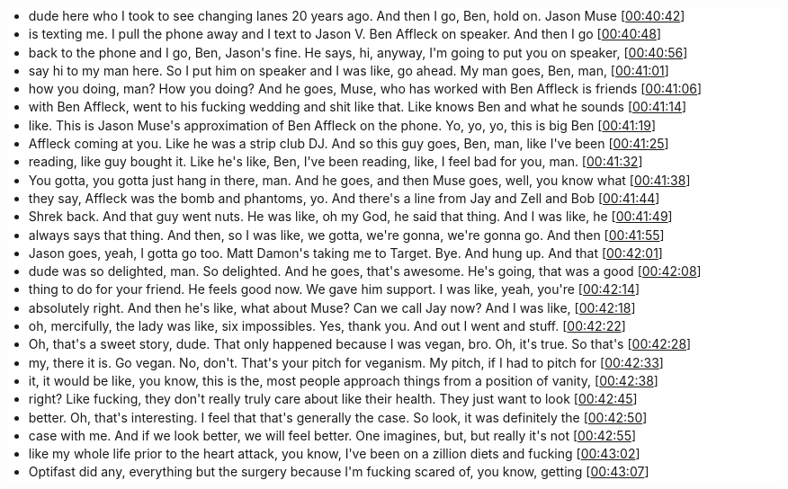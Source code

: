 *  dude here who I took to see changing lanes 20 years ago. And then I go, Ben, hold on. Jason Muse [[00:40:42](https://www.youtube.com/watch?v=lyeXiIt55Mw&t=2442.48s)]
*  is texting me. I pull the phone away and I text to Jason V. Ben Affleck on speaker. And then I go [[00:40:48](https://www.youtube.com/watch?v=lyeXiIt55Mw&t=2448.8s)]
*  back to the phone and I go, Ben, Jason's fine. He says, hi, anyway, I'm going to put you on speaker, [[00:40:56](https://www.youtube.com/watch?v=lyeXiIt55Mw&t=2456.08s)]
*  say hi to my man here. So I put him on speaker and I was like, go ahead. My man goes, Ben, man, [[00:41:01](https://www.youtube.com/watch?v=lyeXiIt55Mw&t=2461.84s)]
*  how you doing, man? How you doing? And he goes, Muse, who has worked with Ben Affleck is friends [[00:41:06](https://www.youtube.com/watch?v=lyeXiIt55Mw&t=2466.88s)]
*  with Ben Affleck, went to his fucking wedding and shit like that. Like knows Ben and what he sounds [[00:41:14](https://www.youtube.com/watch?v=lyeXiIt55Mw&t=2474.0s)]
*  like. This is Jason Muse's approximation of Ben Affleck on the phone. Yo, yo, yo, this is big Ben [[00:41:19](https://www.youtube.com/watch?v=lyeXiIt55Mw&t=2479.76s)]
*  Affleck coming at you. Like he was a strip club DJ. And so this guy goes, Ben, man, like I've been [[00:41:25](https://www.youtube.com/watch?v=lyeXiIt55Mw&t=2485.68s)]
*  reading, like guy bought it. Like he's like, Ben, I've been reading, like, I feel bad for you, man. [[00:41:32](https://www.youtube.com/watch?v=lyeXiIt55Mw&t=2492.96s)]
*  You gotta, you gotta just hang in there, man. And he goes, and then Muse goes, well, you know what [[00:41:38](https://www.youtube.com/watch?v=lyeXiIt55Mw&t=2498.3199999999997s)]
*  they say, Affleck was the bomb and phantoms, yo. And there's a line from Jay and Zell and Bob [[00:41:44](https://www.youtube.com/watch?v=lyeXiIt55Mw&t=2504.56s)]
*  Shrek back. And that guy went nuts. He was like, oh my God, he said that thing. And I was like, he [[00:41:49](https://www.youtube.com/watch?v=lyeXiIt55Mw&t=2509.76s)]
*  always says that thing. And then, so I was like, we gotta, we're gonna, we're gonna go. And then [[00:41:55](https://www.youtube.com/watch?v=lyeXiIt55Mw&t=2515.44s)]
*  Jason goes, yeah, I gotta go too. Matt Damon's taking me to Target. Bye. And hung up. And that [[00:42:01](https://www.youtube.com/watch?v=lyeXiIt55Mw&t=2521.44s)]
*  dude was so delighted, man. So delighted. And he goes, that's awesome. He's going, that was a good [[00:42:08](https://www.youtube.com/watch?v=lyeXiIt55Mw&t=2528.4s)]
*  thing to do for your friend. He feels good now. We gave him support. I was like, yeah, you're [[00:42:14](https://www.youtube.com/watch?v=lyeXiIt55Mw&t=2534.8s)]
*  absolutely right. And then he's like, what about Muse? Can we call Jay now? And I was like, [[00:42:18](https://www.youtube.com/watch?v=lyeXiIt55Mw&t=2538.8s)]
*  oh, mercifully, the lady was like, six impossibles. Yes, thank you. And out I went and stuff. [[00:42:22](https://www.youtube.com/watch?v=lyeXiIt55Mw&t=2542.5600000000004s)]
*  Oh, that's a sweet story, dude. That only happened because I was vegan, bro. Oh, it's true. So that's [[00:42:28](https://www.youtube.com/watch?v=lyeXiIt55Mw&t=2548.5600000000004s)]
*  my, there it is. Go vegan. No, don't. That's your pitch for veganism. My pitch, if I had to pitch for [[00:42:33](https://www.youtube.com/watch?v=lyeXiIt55Mw&t=2553.84s)]
*  it, it would be like, you know, this is the, most people approach things from a position of vanity, [[00:42:38](https://www.youtube.com/watch?v=lyeXiIt55Mw&t=2558.7200000000003s)]
*  right? Like fucking, they don't really truly care about like their health. They just want to look [[00:42:45](https://www.youtube.com/watch?v=lyeXiIt55Mw&t=2565.36s)]
*  better. Oh, that's interesting. I feel that that's generally the case. So look, it was definitely the [[00:42:50](https://www.youtube.com/watch?v=lyeXiIt55Mw&t=2570.08s)]
*  case with me. And if we look better, we will feel better. One imagines, but, but really it's not [[00:42:55](https://www.youtube.com/watch?v=lyeXiIt55Mw&t=2575.84s)]
*  like my whole life prior to the heart attack, you know, I've been on a zillion diets and fucking [[00:43:02](https://www.youtube.com/watch?v=lyeXiIt55Mw&t=2582.48s)]
*  Optifast did any, everything but the surgery because I'm fucking scared of, you know, getting [[00:43:07](https://www.youtube.com/watch?v=lyeXiIt55Mw&t=2587.76s)]
